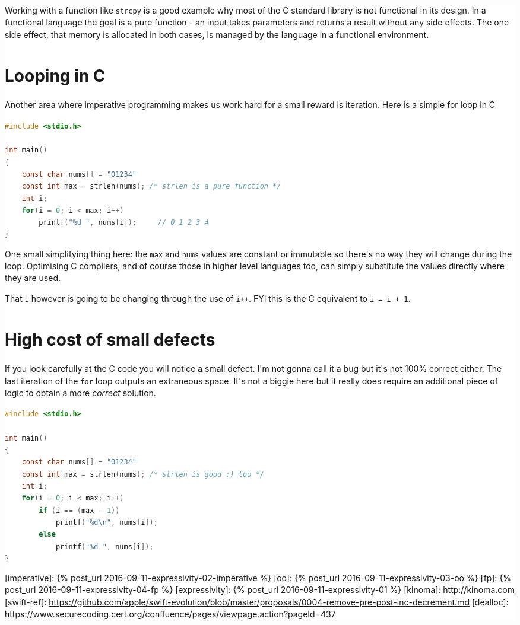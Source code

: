 Working with a function like `strcpy` is a good example why most of the C standard library is not functional in its design. In a functional language the goal is a pure function - an input takes parameters and returns a result without any side effects. The one side effect, that memory is allocated in both cases, is managed by the language in a functional environment.

# Looping in C

Another area where imperative programming makes us work hard for a small reward is iteration. Here is a simple for loop in C

```c
#include <stdio.h>
 
int main()
{
    const char nums[] = "01234"
    const int max = strlen(nums); /* strlen is a pure function */
    int i;
    for(i = 0; i < max; i++)
        printf("%d ", nums[i]);     // 0 1 2 3 4
}
```

One small simplifying thing here: the `max` and `nums` values are constant or immutable so there's no way they will change during the loop. Optimising C compilers, and of course those in higher level languages too, can simply substitute the values directly where they are used.

That `i` however is going to be changing through the use of `i++`. FYI this is the C equivalent to `i = i + 1`. 

# High cost of small defects

If you look carefully at the C code you will notice a small defect. I'm not gonna call it a bug but it's not 100% correct either. The last iteration of the `for` loop outputs an extraneous space. It's not a biggie here but it really does require an additional piece of logic to obtain a more *correct* solution.

```c
#include <stdio.h>

int main()
{
    const char nums[] = "01234"
    const int max = strlen(nums); /* strlen is good :) too */
    int i;
    for(i = 0; i < max; i++)
        if (i == (max - 1))
            printf("%d\n", nums[i]);
        else
            printf("%d ", nums[i]);
}
```


[imperative]: {% post_url 2016-09-11-expressivity-02-imperative %}
[oo]: {% post_url 2016-09-11-expressivity-03-oo %}
[fp]: {% post_url 2016-09-11-expressivity-04-fp %}
[expressivity]: {% post_url 2016-09-11-expressivity-01 %}
[kinoma]: http://kinoma.com
[swift-ref]: https://github.com/apple/swift-evolution/blob/master/proposals/0004-remove-pre-post-inc-decrement.md
[dealloc]: https://www.securecoding.cert.org/confluence/pages/viewpage.action?pageId=437
